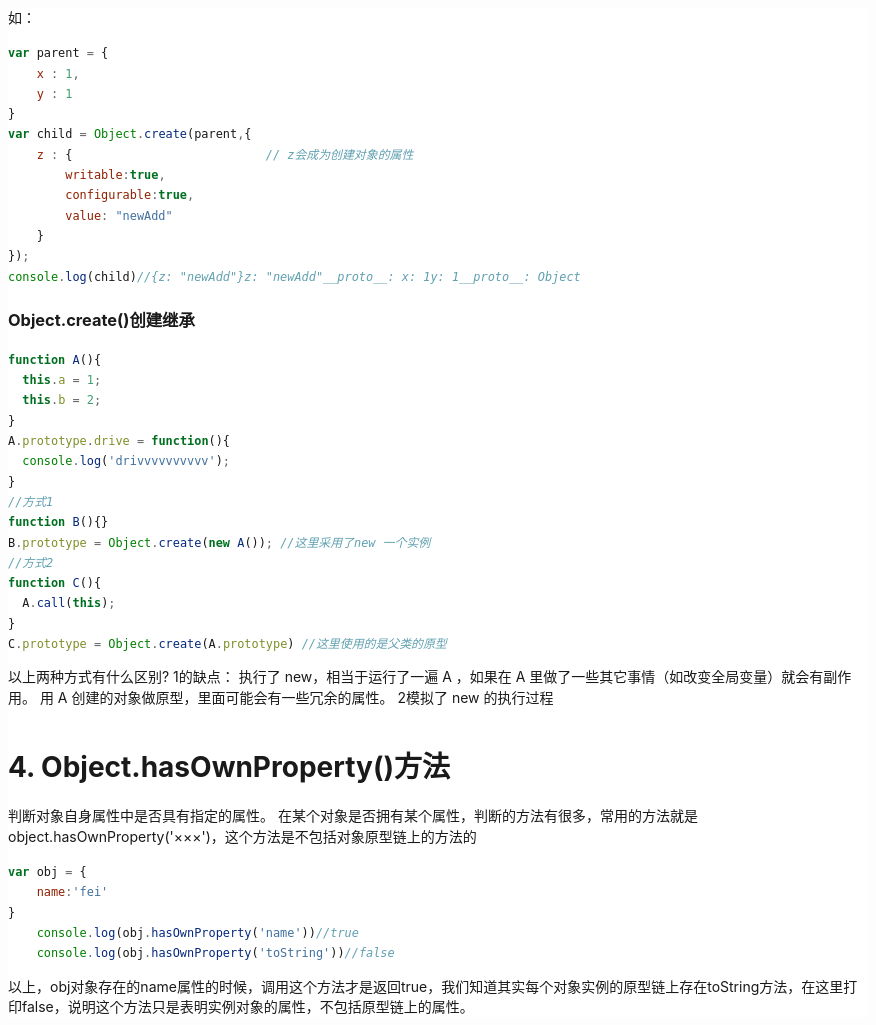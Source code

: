 如：
```js
var parent = {
    x : 1,
    y : 1
}
var child = Object.create(parent,{
    z : {                           // z会成为创建对象的属性
        writable:true,
        configurable:true,
        value: "newAdd"
    }
});
console.log(child)//{z: "newAdd"}z: "newAdd"__proto__: x: 1y: 1__proto__: Object
```

### Object.create()创建继承
```js
function A(){
  this.a = 1;
  this.b = 2;
}
A.prototype.drive = function(){
  console.log('drivvvvvvvvvv');
}
//方式1
function B(){}
B.prototype = Object.create(new A()); //这里采用了new 一个实例
//方式2
function C(){
  A.call(this);
}
C.prototype = Object.create(A.prototype) //这里使用的是父类的原型
```
以上两种方式有什么区别?
1的缺点：
执行了 new，相当于运行了一遍 A ，如果在 A 里做了一些其它事情（如改变全局变量）就会有副作用。
用 A 创建的对象做原型，里面可能会有一些冗余的属性。
2模拟了 new 的执行过程

# 4. Object.hasOwnProperty()方法
判断对象自身属性中是否具有指定的属性。
在某个对象是否拥有某个属性，判断的方法有很多，常用的方法就是object.hasOwnProperty('×××')，这个方法是不包括对象原型链上的方法的
```js
var obj = {
    name:'fei'
}
    console.log(obj.hasOwnProperty('name'))//true
    console.log(obj.hasOwnProperty('toString'))//false
```
以上，obj对象存在的name属性的时候，调用这个方法才是返回true，我们知道其实每个对象实例的原型链上存在toString方法，在这里打印false，说明这个方法只是表明实例对象的属性，不包括原型链上的属性。
